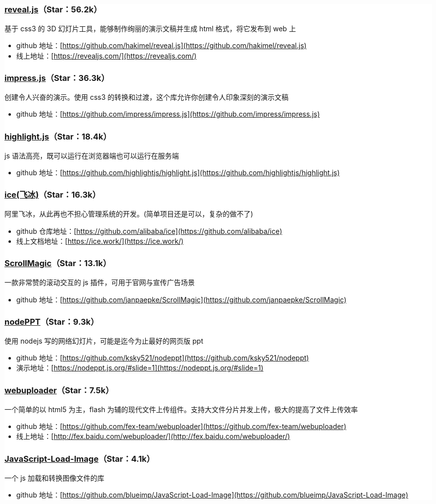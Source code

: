 ### [reveal.js](https://github.com/hakimel/reveal.js)（Star：56.2k）

基于 css3 的 3D 幻灯片工具，能够制作绚丽的演示文稿并生成 html 格式，将它发布到 web 上

- github 地址：[https://github.com/hakimel/reveal.js](https://github.com/hakimel/reveal.js)
- 线上地址：[https://revealjs.com/](https://revealjs.com/)

### [impress.js](https://github.com/impress/impress.js)（Star：36.3k）

创建令人兴奋的演示。使用 css3 的转换和过渡，这个库允许你创建令人印象深刻的演示文稿

- github 地址：[https://github.com/impress/impress.js](https://github.com/impress/impress.js)

### [highlight.js](https://github.com/highlightjs/highlight.js)（Star：18.4k）

js 语法高亮，既可以运行在浏览器端也可以运行在服务端

- github 地址：[https://github.com/highlightjs/highlight.js](https://github.com/highlightjs/highlight.js)

### [ice(飞冰)](https://github.com/alibaba/ice)（Star：16.3k）

阿里飞冰，从此再也不担心管理系统的开发。(简单项目还是可以，复杂的做不了)

- github 仓库地址：[https://github.com/alibaba/ice](https://github.com/alibaba/ice)
- 线上文档地址：[https://ice.work/](https://ice.work/)

### [ScrollMagic](https://github.com/janpaepke/ScrollMagic)（Star：13.1k）

一款非常赞的滚动交互的 js 插件，可用于官网与宣传广告场景

- github 地址：[https://github.com/janpaepke/ScrollMagic](https://github.com/janpaepke/ScrollMagic)

### [nodePPT](https://github.com/ksky521/nodeppt)（Star：9.3k）

使用 nodejs 写的网络幻灯片，可能是迄今为止最好的网页版 ppt

- github 地址：[https://github.com/ksky521/nodeppt](https://github.com/ksky521/nodeppt)
- 演示地址：[https://nodeppt.js.org/#slide=1](https://nodeppt.js.org/#slide=1)

### [webuploader](https://github.com/fex-team/webuploader)（Star：7.5k）

一个简单的以 html5 为主，flash 为辅的现代文件上传组件。支持大文件分片并发上传，极大的提高了文件上传效率

- github 地址：[https://github.com/fex-team/webuploader](https://github.com/fex-team/webuploader)
- 线上地址：[http://fex.baidu.com/webuploader/](http://fex.baidu.com/webuploader/)

### [JavaScript-Load-Image](https://github.com/blueimp/JavaScript-Load-Image)（Star：4.1k）

一个 js 加载和转换图像文件的库

- github 地址：[https://github.com/blueimp/JavaScript-Load-Image](https://github.com/blueimp/JavaScript-Load-Image)
